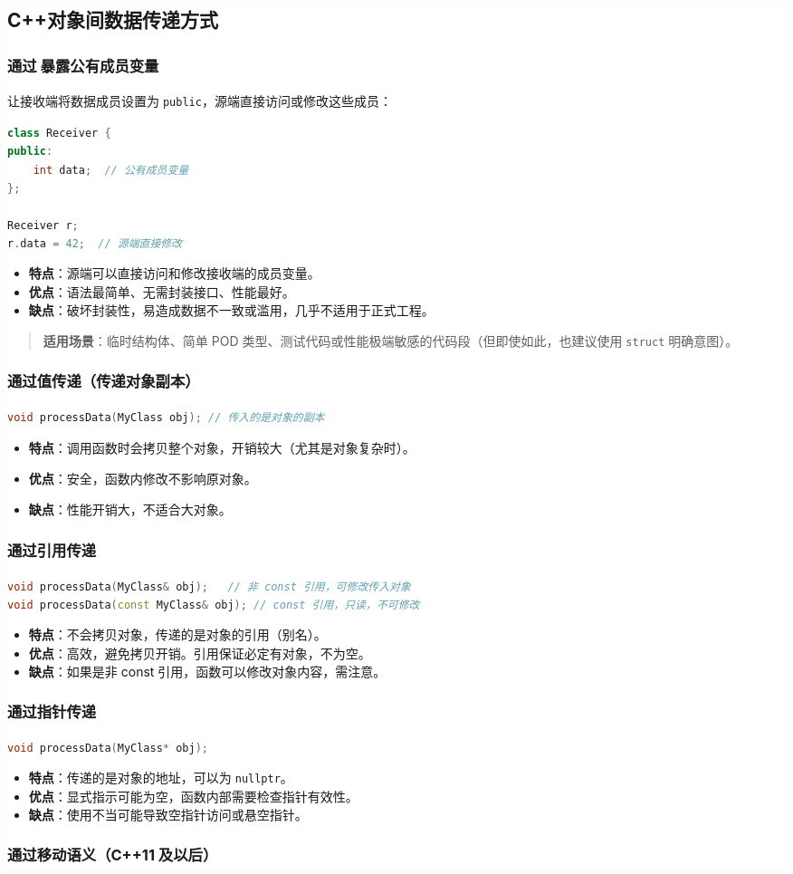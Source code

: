 ## C++对象间数据传递方式

### 通过 **暴露公有成员变量**

让接收端将数据成员设置为 `public`，源端直接访问或修改这些成员：

```cpp
class Receiver {
public:
    int data;  // 公有成员变量
};

Receiver r;
r.data = 42;  // 源端直接修改
```

- **特点**：源端可以直接访问和修改接收端的成员变量。
- **优点**：语法最简单、无需封装接口、性能最好。
- **缺点**：破坏封装性，易造成数据不一致或滥用，几乎不适用于正式工程。

> **适用场景**：临时结构体、简单 POD 类型、测试代码或性能极端敏感的代码段（但即使如此，也建议使用 `struct` 明确意图）。

### 通过**值传递（传递对象副本）**

```cpp
void processData(MyClass obj); // 传入的是对象的副本
```

- **特点**：调用函数时会拷贝整个对象，开销较大（尤其是对象复杂时）。

- **优点**：安全，函数内修改不影响原对象。

- **缺点**：性能开销大，不适合大对象。

### 通过**引用传递**

```cpp
void processData(MyClass& obj);   // 非 const 引用，可修改传入对象
void processData(const MyClass& obj); // const 引用，只读，不可修改
```

- **特点**：不会拷贝对象，传递的是对象的引用（别名）。
- **优点**：高效，避免拷贝开销。引用保证必定有对象，不为空。
- **缺点**：如果是非 const 引用，函数可以修改对象内容，需注意。

### 通过**指针传递**

```cpp
void processData(MyClass* obj);
```

- **特点**：传递的是对象的地址，可以为 `nullptr`。
- **优点**：显式指示可能为空，函数内部需要检查指针有效性。
- **缺点**：使用不当可能导致空指针访问或悬空指针。

### 通过**移动语义（C++11 及以后）**
